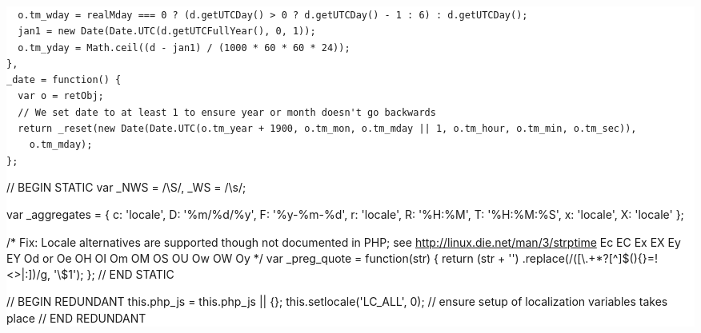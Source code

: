       o.tm_wday = realMday === 0 ? (d.getUTCDay() > 0 ? d.getUTCDay() - 1 : 6) : d.getUTCDay();
      jan1 = new Date(Date.UTC(d.getUTCFullYear(), 0, 1));
      o.tm_yday = Math.ceil((d - jan1) / (1000 * 60 * 60 * 24));
    },
    _date = function() {
      var o = retObj;
      // We set date to at least 1 to ensure year or month doesn't go backwards
      return _reset(new Date(Date.UTC(o.tm_year + 1900, o.tm_mon, o.tm_mday || 1, o.tm_hour, o.tm_min, o.tm_sec)),
        o.tm_mday);
    };

  // BEGIN STATIC
  var _NWS = /\S/,
    _WS = /\s/;

  var _aggregates = {
    c: 'locale',
    D: '%m/%d/%y',
    F: '%y-%m-%d',
    r: 'locale',
    R: '%H:%M',
    T: '%H:%M:%S',
    x: 'locale',
    X: 'locale'
  };

  /* Fix: Locale alternatives are supported though not documented in PHP; see http://linux.die.net/man/3/strptime
Ec
EC
Ex
EX
Ey
EY
Od or Oe
OH
OI
Om
OM
OS
OU
Ow
OW
Oy
  */
  var _preg_quote = function(str) {
    return (str + '')
      .replace(/([\\\.\+\*\?\[\^\]\$\(\)\{\}\=\!<>\|\:])/g, '\\$1');
  };
  // END STATIC

  // BEGIN REDUNDANT
  this.php_js = this.php_js || {};
  this.setlocale('LC_ALL', 0); // ensure setup of localization variables takes place
  // END REDUNDANT
